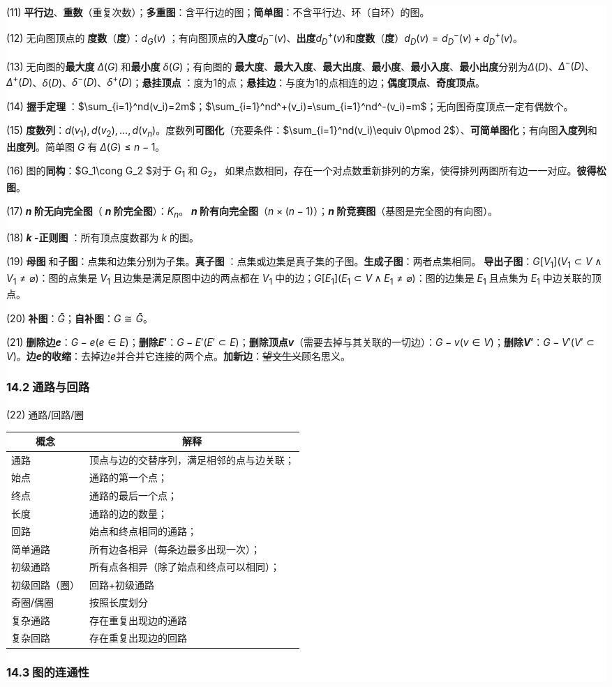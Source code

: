 (11) **平行边**、**重数**（重复次数）；**多重图**：含平行边的图；**简单图**：不含平行边、环（自环）的图。

(12) 无向图顶点的 **度数**（**度**）：$d_G(v)$ ；有向图顶点的**入度**$d^-_D(v)$、**出度**$d^+_D(v)$和**度数**（**度**）$d_D(v)=d^-_D(v)+d^+_D(v)$。

(13) 无向图的**最大度** $\Delta(G)$ 和**最小度** $\delta(G)$；有向图的 **最大度**、**最大入度**、**最大出度**、**最小度**、**最小入度**、**最小出度**分别为$\Delta(D)$、$\Delta^-(D)$、$\Delta^+(D)$、$\delta(D)$、$\delta^-(D)$、$\delta^+(D)$；**悬挂顶点** ：度为1的点；**悬挂边**：与度为1的点相连的边；**偶度顶点**、**奇度顶点**。

(14) **握手定理** ：$\sum_{i=1}^nd(v_i)=2m$；$\sum_{i=1}^nd^+(v_i)=\sum_{i=1}^nd^-(v_i)=m$；无向图奇度顶点一定有偶数个。

(15) **度数列**：$d(v_1),d(v_2),\dots,d(v_n)$。度数列**可图化**（充要条件：$\sum_{i=1}^nd(v_i)\equiv 0\pmod 2$）、**可简单图化**；有向图**入度列**和**出度列**。简单图 $G$ 有 $\Delta(G)\le n-1$。

(16) 图的**同构**：$G_1\cong G_2 $对于 $G_1$ 和 $G_2$， 如果点数相同，存在一个对点数重新排列的方案，使得排列两图所有边一一对应。**彼得松图**。

(17) **$n$ 阶无向完全图**（ **$n$ 阶完全图**）：$K_n$。 **$n$ 阶有向完全图**（$n\times(n-1)$）；**$n$ 阶竞赛图**（基图是完全图的有向图）。

(18) **$k$ -正则图** ：所有顶点度数都为 $k$ 的图。

(19) **母图** 和**子图**：点集和边集分别为子集。**真子图** ：点集或边集是真子集的子图。**生成子图**：两者点集相同。 **导出子图**：$G[V_1](V_1\subset V\land V_1\neq \varnothing)$：图的点集是 $V_1$ 且边集是满足原图中边的两点都在 $V_1$ 中的边；$G[E_1](E_1\subset V\land E_1\neq \varnothing)$：图的边集是 $E_1$ 且点集为 $E_1$ 中边关联的顶点。

(20) **补图**：$\bar G$；**自补图**：$G\cong \bar G$。

(21) **删除边$e$**：$G-e(e\in E)$；**删除$E'$**：$G-E'(E'\subset E)$；**删除顶点$v$**（需要去掉与其关联的一切边）：$G-v(v\in V)$；**删除$V'$**：$G-V'(V'\subset V)$。**边$e$的收缩**：去掉边$e$并合并它连接的两个点。**加新边**：~~望文生义~~顾名思义。

### 14.2 通路与回路

(22) 通路/回路/圈

| 概念           | 解释                                       |
| -------------- | ------------------------------------------ |
| 通路           | 顶点与边的交替序列，满足相邻的点与边关联； |
| 始点           | 通路的第一个点；                           |
| 终点           | 通路的最后一个点；                         |
| 长度           | 通路的边的数量；                           |
| 回路           | 始点和终点相同的通路；                     |
| 简单通路       | 所有边各相异（每条边最多出现一次）；       |
| 初级通路       | 所有点各相异（除了始点和终点可以相同）；   |
| 初级回路（圈） | 回路+初级通路                              |
| 奇圈/偶圈      | 按照长度划分                               |
| 复杂通路       | 存在重复出现边的通路                       |
| 复杂回路       | 存在重复出现边的回路                       |

### 14.3 图的连通性
